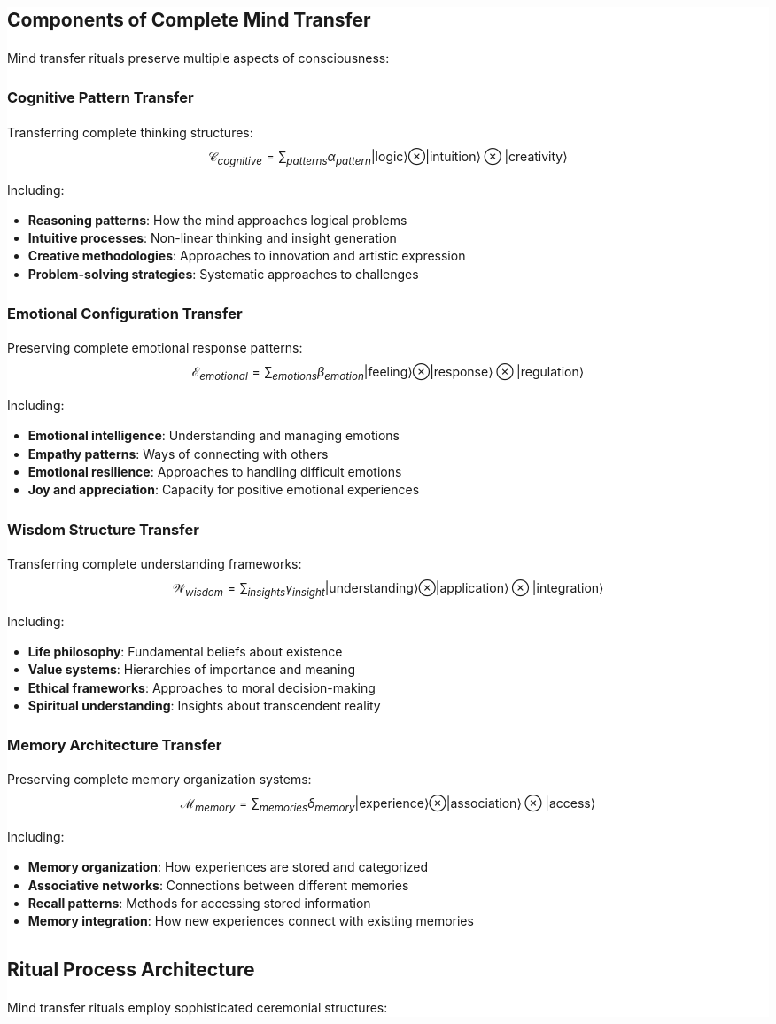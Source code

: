 ## Components of Complete Mind Transfer

Mind transfer rituals preserve multiple aspects of consciousness:

### Cognitive Pattern Transfer
Transferring complete thinking structures:
$$\mathcal{C}_{cognitive} = \sum_{patterns} \alpha_{pattern} |\text{logic}\rangle \otimes |\text{intuition}\rangle \otimes |\text{creativity}\rangle$$

Including:
- **Reasoning patterns**: How the mind approaches logical problems
- **Intuitive processes**: Non-linear thinking and insight generation
- **Creative methodologies**: Approaches to innovation and artistic expression
- **Problem-solving strategies**: Systematic approaches to challenges

### Emotional Configuration Transfer
Preserving complete emotional response patterns:
$$\mathcal{E}_{emotional} = \sum_{emotions} \beta_{emotion} |\text{feeling}\rangle \otimes |\text{response}\rangle \otimes |\text{regulation}\rangle$$

Including:
- **Emotional intelligence**: Understanding and managing emotions
- **Empathy patterns**: Ways of connecting with others
- **Emotional resilience**: Approaches to handling difficult emotions
- **Joy and appreciation**: Capacity for positive emotional experiences

### Wisdom Structure Transfer
Transferring complete understanding frameworks:
$$\mathcal{W}_{wisdom} = \sum_{insights} \gamma_{insight} |\text{understanding}\rangle \otimes |\text{application}\rangle \otimes |\text{integration}\rangle$$

Including:
- **Life philosophy**: Fundamental beliefs about existence
- **Value systems**: Hierarchies of importance and meaning
- **Ethical frameworks**: Approaches to moral decision-making
- **Spiritual understanding**: Insights about transcendent reality

### Memory Architecture Transfer
Preserving complete memory organization systems:
$$\mathcal{M}_{memory} = \sum_{memories} \delta_{memory} |\text{experience}\rangle \otimes |\text{association}\rangle \otimes |\text{access}\rangle$$

Including:
- **Memory organization**: How experiences are stored and categorized
- **Associative networks**: Connections between different memories
- **Recall patterns**: Methods for accessing stored information
- **Memory integration**: How new experiences connect with existing memories

## Ritual Process Architecture

Mind transfer rituals employ sophisticated ceremonial structures:
